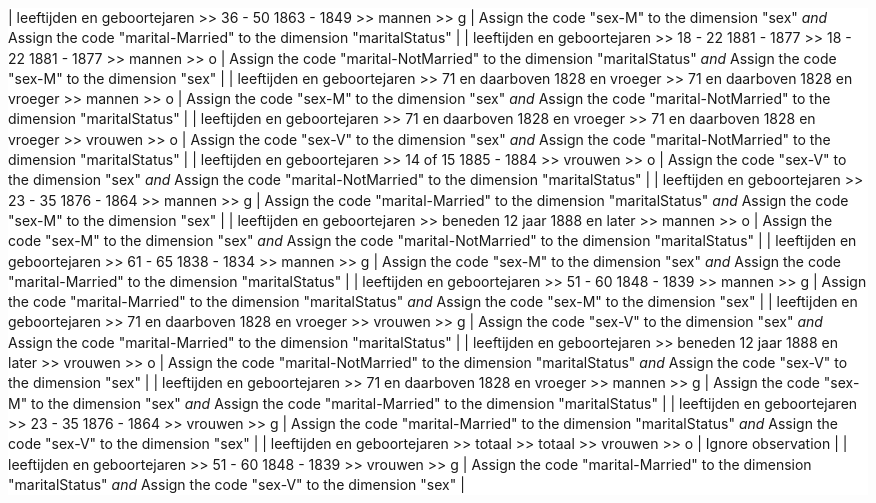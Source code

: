 | leeftijden en geboortejaren >> 36 - 50 1863 - 1849 >> mannen >> g | Assign the code "sex-M" to the dimension "sex" *and* Assign the code "marital-Married" to the dimension "maritalStatus" |
| leeftijden en geboortejaren >> 18 - 22 1881 - 1877 >> 18 - 22 1881 - 1877 >> mannen >> o | Assign the code "marital-NotMarried" to the dimension "maritalStatus" *and* Assign the code "sex-M" to the dimension "sex" |
| leeftijden en geboortejaren >> 71 en daarboven 1828 en vroeger >> 71 en daarboven 1828 en vroeger >> mannen >> o | Assign the code "sex-M" to the dimension "sex" *and* Assign the code "marital-NotMarried" to the dimension "maritalStatus" |
| leeftijden en geboortejaren >> 71 en daarboven 1828 en vroeger >> 71 en daarboven 1828 en vroeger >> vrouwen >> o | Assign the code "sex-V" to the dimension "sex" *and* Assign the code "marital-NotMarried" to the dimension "maritalStatus" |
| leeftijden en geboortejaren >> 14 of 15 1885 - 1884 >> vrouwen >> o | Assign the code "sex-V" to the dimension "sex" *and* Assign the code "marital-NotMarried" to the dimension "maritalStatus" |
| leeftijden en geboortejaren >> 23 - 35 1876 - 1864 >> mannen >> g | Assign the code "marital-Married" to the dimension "maritalStatus" *and* Assign the code "sex-M" to the dimension "sex" |
| leeftijden en geboortejaren >> beneden 12 jaar 1888 en later >> mannen >> o | Assign the code "sex-M" to the dimension "sex" *and* Assign the code "marital-NotMarried" to the dimension "maritalStatus" |
| leeftijden en geboortejaren >> 61 - 65 1838 - 1834 >> mannen >> g | Assign the code "sex-M" to the dimension "sex" *and* Assign the code "marital-Married" to the dimension "maritalStatus" |
| leeftijden en geboortejaren >> 51 - 60 1848 - 1839 >> mannen >> g | Assign the code "marital-Married" to the dimension "maritalStatus" *and* Assign the code "sex-M" to the dimension "sex" |
| leeftijden en geboortejaren >> 71 en daarboven 1828 en vroeger >> vrouwen >> g | Assign the code "sex-V" to the dimension "sex" *and* Assign the code "marital-Married" to the dimension "maritalStatus" |
| leeftijden en geboortejaren >> beneden 12 jaar 1888 en later >> vrouwen >> o | Assign the code "marital-NotMarried" to the dimension "maritalStatus" *and* Assign the code "sex-V" to the dimension "sex" |
| leeftijden en geboortejaren >> 71 en daarboven 1828 en vroeger >> mannen >> g | Assign the code "sex-M" to the dimension "sex" *and* Assign the code "marital-Married" to the dimension "maritalStatus" |
| leeftijden en geboortejaren >> 23 - 35 1876 - 1864 >> vrouwen >> g | Assign the code "marital-Married" to the dimension "maritalStatus" *and* Assign the code "sex-V" to the dimension "sex" |
| leeftijden en geboortejaren >> totaal >> totaal >> vrouwen >> o | Ignore observation |
| leeftijden en geboortejaren >> 51 - 60 1848 - 1839 >> vrouwen >> g | Assign the code "marital-Married" to the dimension "maritalStatus" *and* Assign the code "sex-V" to the dimension "sex" |
